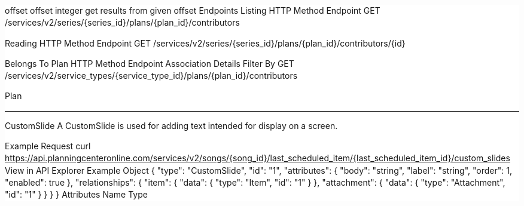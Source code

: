 offset
offset
integer
get results from given offset
Endpoints
Listing
HTTP Method
Endpoint
GET
/services/v2/series/{series_id}/plans/{plan_id}/contributors

Reading
HTTP Method
Endpoint
GET
/services/v2/series/{series_id}/plans/{plan_id}/contributors/{id}

Belongs To
Plan
HTTP Method
Endpoint
Association
Details
Filter By
GET
/services/v2/service_types/{service_type_id}/plans/{plan_id}/contributors

Plan

---

CustomSlide
A CustomSlide is used for adding text intended for display on a screen.

Example Request
curl https://api.planningcenteronline.com/services/v2/songs/{song_id}/last_scheduled_item/{last_scheduled_item_id}/custom_slides
View in API Explorer
Example Object
{
  "type": "CustomSlide",
  "id": "1",
  "attributes": {
    "body": "string",
    "label": "string",
    "order": 1,
    "enabled": true
  },
  "relationships": {
    "item": {
      "data": {
        "type": "Item",
        "id": "1"
      }
    },
    "attachment": {
      "data": {
        "type": "Attachment",
        "id": "1"
      }
    }
  }
}
Attributes
Name
Type